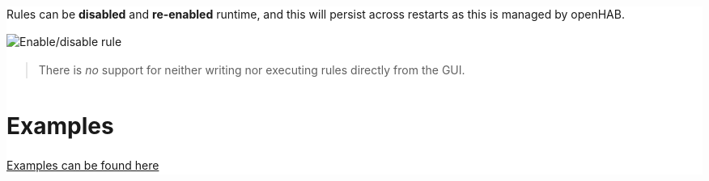 Rules can be **disabled** and **re-enabled** runtime, and this will persist across restarts as this is managed by
openHAB.

![Enable/disable rule](enable_disable_rule.png)

> There is *no* support for neither writing nor executing rules directly from the GUI.

# Examples

[Examples can be found here](doc/EXAMPLES.md)

